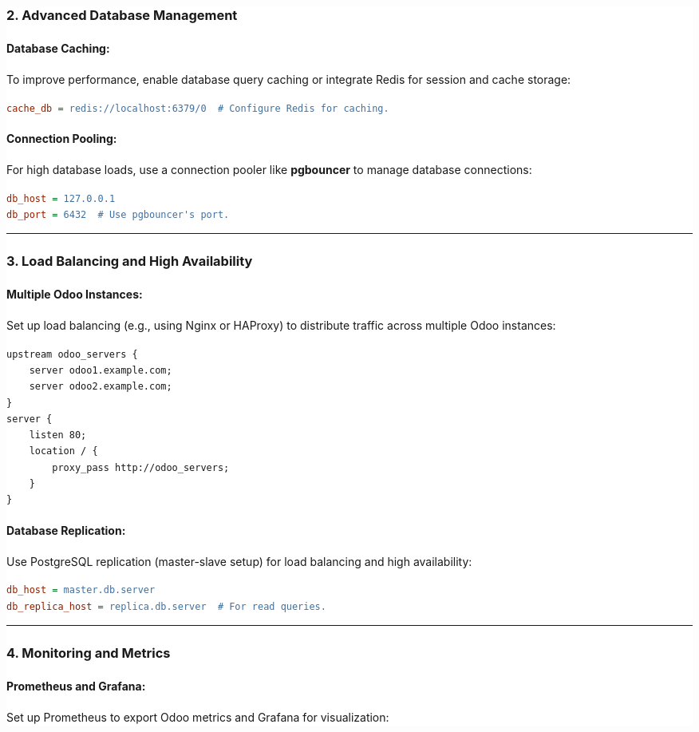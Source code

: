
### 2. **Advanced Database Management**

#### **Database Caching**:
To improve performance, enable database query caching or integrate Redis for session and cache storage:

```ini
cache_db = redis://localhost:6379/0  # Configure Redis for caching.
```

#### **Connection Pooling**:
For high database loads, use a connection pooler like **pgbouncer** to manage database connections:

```ini
db_host = 127.0.0.1
db_port = 6432  # Use pgbouncer's port.
```

---

### 3. **Load Balancing and High Availability**

#### **Multiple Odoo Instances**:
Set up load balancing (e.g., using Nginx or HAProxy) to distribute traffic across multiple Odoo instances:

```nginx
upstream odoo_servers {
    server odoo1.example.com;
    server odoo2.example.com;
}
server {
    listen 80;
    location / {
        proxy_pass http://odoo_servers;
    }
}
```

#### **Database Replication**:
Use PostgreSQL replication (master-slave setup) for load balancing and high availability:

```ini
db_host = master.db.server
db_replica_host = replica.db.server  # For read queries.
```

---

### 4. **Monitoring and Metrics**

#### **Prometheus and Grafana**:
Set up Prometheus to export Odoo metrics and Grafana for visualization:
